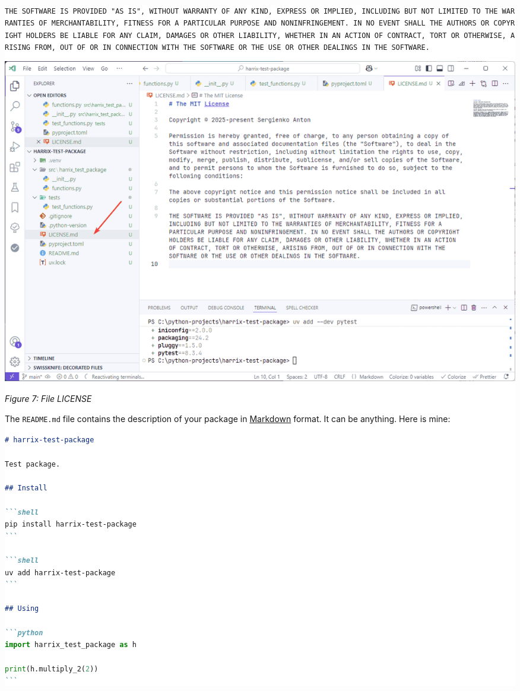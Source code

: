 ```markdown
THE SOFTWARE IS PROVIDED "AS IS", WITHOUT WARRANTY OF ANY KIND, EXPRESS OR IMPLIED, INCLUDING BUT NOT LIMITED TO THE WARRANTIES OF MERCHANTABILITY, FITNESS FOR A PARTICULAR PURPOSE AND NONINFRINGEMENT. IN NO EVENT SHALL THE AUTHORS OR COPYRIGHT HOLDERS BE LIABLE FOR ANY CLAIM, DAMAGES OR OTHER LIABILITY, WHETHER IN AN ACTION OF CONTRACT, TORT OR OTHERWISE, ARISING FROM, OUT OF OR IN CONNECTION WITH THE SOFTWARE OR THE USE OR OTHER DEALINGS IN THE SOFTWARE.
```

![File LICENSE](img/license.png)

_Figure 7: File LICENSE_

The `README.md` file contains the description of your package in [Markdown](https://en.wikipedia.org/wiki/Markdown) format. It can be anything. Here is mine:

````markdown
# harrix-test-package

Test package.

## Install

```shell
pip install harrix-test-package
```

```shell
uv add harrix-test-package
```

## Using

```python
import harrix_test_package as h

print(h.multiply_2(2))
```
````

